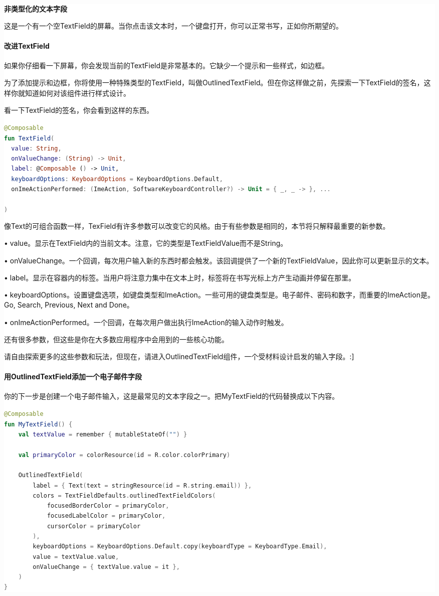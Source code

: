 **非类型化的文本字段**

这是一个有一个空TextField的屏幕。当你点击该文本时，一个键盘打开，你可以正常书写，正如你所期望的。

#### 改进TextField

如果你仔细看一下屏幕，你会发现当前的TextField是非常基本的。它缺少一个提示和一些样式，如边框。

为了添加提示和边框，你将使用一种特殊类型的TextField，叫做OutlinedTextField。但在你这样做之前，先探索一下TextField的签名，这样你就知道如何对该组件进行样式设计。

看一下TextField的签名，你会看到这样的东西。

```kotlin
@Composable 
fun TextField( 
  value: String, 
  onValueChange: (String) -> Unit, 
  label: @Composable () -> Unit, 
  keyboardOptions: KeyboardOptions = KeyboardOptions.Default, 
  onImeActionPerformed: (ImeAction, SoftwareKeyboardController?) -> Unit = { _, _ -> }, ...

)
```





像Text的可组合函数一样，TexField有许多参数可以改变它的风格。由于有些参数是相同的，本节将只解释最重要的新参数。

• value。显示在TextField内的当前文本。注意，它的类型是TextFieldValue而不是String。

• onValueChange。一个回调，每次用户输入新的东西时都会触发。该回调提供了一个新的TextFieldValue，因此你可以更新显示的文本。

• label。显示在容器内的标签。当用户将注意力集中在文本上时，标签将在书写光标上方产生动画并停留在那里。

• keyboardOptions。设置键盘选项，如键盘类型和ImeAction。一些可用的键盘类型是。电子邮件、密码和数字，而重要的ImeAction是。Go, Search, Previous, Next and Done。

• onImeActionPerformed。一个回调，在每次用户做出执行ImeAction的输入动作时触发。

还有很多参数，但这些是你在大多数应用程序中会用到的一些核心功能。

请自由探索更多的这些参数和玩法，但现在，请进入OutlinedTextField组件，一个受材料设计启发的输入字段。:]

#### 用OutlinedTextField添加一个电子邮件字段

你的下一步是创建一个电子邮件输入，这是最常见的文本字段之一。把MyTextField的代码替换成以下内容。

```kotlin
@Composable
fun MyTextField() {
    val textValue = remember { mutableStateOf("") }

    val primaryColor = colorResource(id = R.color.colorPrimary)

    OutlinedTextField(
        label = { Text(text = stringResource(id = R.string.email)) },
        colors = TextFieldDefaults.outlinedTextFieldColors(
            focusedBorderColor = primaryColor,
            focusedLabelColor = primaryColor,
            cursorColor = primaryColor
        ),
        keyboardOptions = KeyboardOptions.Default.copy(keyboardType = KeyboardType.Email),
        value = textValue.value,
        onValueChange = { textValue.value = it },
    )
}
```
